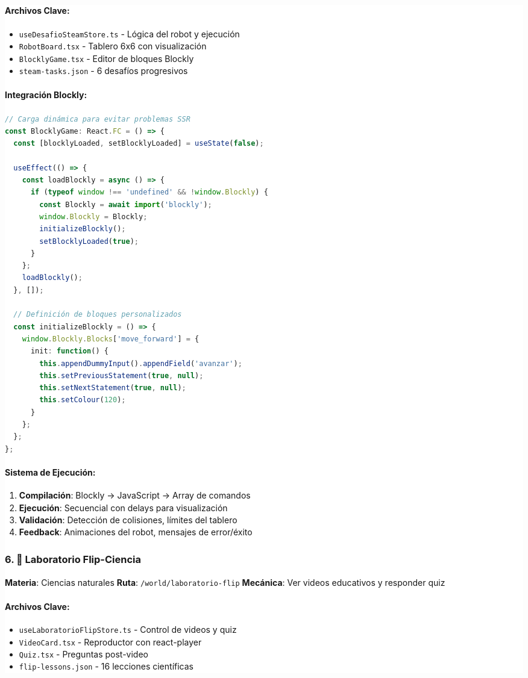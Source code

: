 #### Archivos Clave:
- `useDesafioSteamStore.ts` - Lógica del robot y ejecución
- `RobotBoard.tsx` - Tablero 6x6 con visualización
- `BlocklyGame.tsx` - Editor de bloques Blockly
- `steam-tasks.json` - 6 desafíos progresivos

#### Integración Blockly:
```typescript
// Carga dinámica para evitar problemas SSR
const BlocklyGame: React.FC = () => {
  const [blocklyLoaded, setBlocklyLoaded] = useState(false);
  
  useEffect(() => {
    const loadBlockly = async () => {
      if (typeof window !== 'undefined' && !window.Blockly) {
        const Blockly = await import('blockly');
        window.Blockly = Blockly;
        initializeBlockly();
        setBlocklyLoaded(true);
      }
    };
    loadBlockly();
  }, []);

  // Definición de bloques personalizados
  const initializeBlockly = () => {
    window.Blockly.Blocks['move_forward'] = {
      init: function() {
        this.appendDummyInput().appendField('avanzar');
        this.setPreviousStatement(true, null);
        this.setNextStatement(true, null);
        this.setColour(120);
      }
    };
  };
};
```

#### Sistema de Ejecución:
1. **Compilación**: Blockly → JavaScript → Array de comandos
2. **Ejecución**: Secuencial con delays para visualización
3. **Validación**: Detección de colisiones, límites del tablero
4. **Feedback**: Animaciones del robot, mensajes de error/éxito

### 6. 🧪 Laboratorio Flip-Ciencia
**Materia**: Ciencias naturales
**Ruta**: `/world/laboratorio-flip`
**Mecánica**: Ver videos educativos y responder quiz

#### Archivos Clave:
- `useLaboratorioFlipStore.ts` - Control de videos y quiz
- `VideoCard.tsx` - Reproductor con react-player
- `Quiz.tsx` - Preguntas post-video
- `flip-lessons.json` - 16 lecciones científicas
